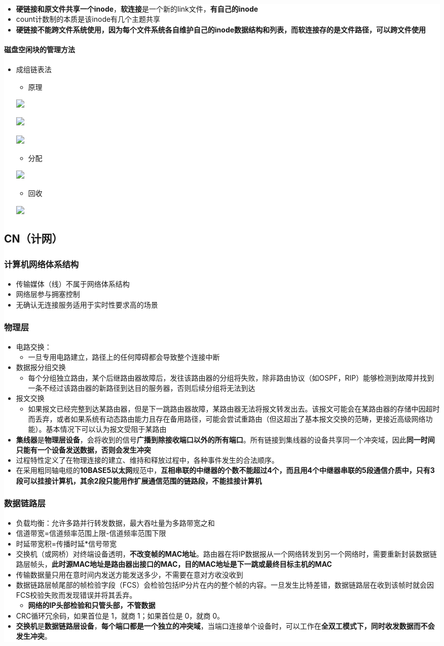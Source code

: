 * **硬链接和原文件共享一个inode**，**软连接**是一个新的link文件，**有自己的inode**
* count计数制的本质是该inode有几个主题共享
* **硬链接不能跨文件系统使用，因为每个文件系统各自维护自己的inode数据结构和列表，而软连接存的是文件路径，可以跨文件使用**

#### 磁盘空闲块的管理方法

* 成组链表法

  * 原理

  ![](/img/jkk.drawio.png)

  ![](/img/erwer.drawio.png)

  ![](/img/200229.jpg)

  * 分配

  ![](/img/kongxiankuaifenpei.drawio.png)

  * 回收

  ![](/img/kongxiankuaihuishou.drawio.png)

## CN（计网）

### 计算机网络体系结构

* 传输媒体（线）不属于网络体系结构
* 网络层参与拥塞控制
* 无确认无连接服务适用于实时性要求高的场景

### 物理层

* 电路交换：
  * 一旦专用电路建立，路径上的任何障碍都会导致整个连接中断
* 数据报分组交换
  * 每个分组独立路由，某个后继路由器故障后，发往该路由器的分组将失败，除非路由协议（如OSPF，RIP）能够检测到故障并找到一条不经过该路由器的新路径到达目的服务器，否则后续分组将无法到达
* 报文交换
  * 如果报文已经完整到达某路由器，但是下一跳路由器故障，某路由器无法将报文转发出去。该报文可能会在某路由器的存储中因超时而丢弃，或者如果系统有动态路由能力且存在备用路径，可能会尝试重路由（但这超出了基本报文交换的范畴，更接近高级网络功能）。基本情况下可以认为报文受阻于某路由
* **集线器**是**物理层设备**，会将收到的信号**广播到除接收端口以外的所有端口**。所有链接到集线器的设备共享同一个冲突域，因此**同一时间只能有一个设备发送数据，否则会发生冲突**
* 过程特性定义了在物理连接的建立、维持和释放过程中，各种事件发生的合法顺序。
* 在采用粗同轴电缆的**10BASE5以太网**规范中，**互相串联的中继器的个数不能超过4个，而且用4个中继器串联的5段通信介质中，只有3段可以挂接计算机，其余2段只能用作扩展通信范围的链路段，不能挂接计算机**

### 数据链路层

* 负载均衡：允许多路并行转发数据，最大吞吐量为多路带宽之和
* 信道带宽=信道频率范围上限-信道频率范围下限
* 时延带宽积=传播时延*信号带宽
* 交换机（或网桥）对终端设备透明，**不改变帧的MAC地址**。路由器在将IP数据报从一个网络转发到另一个网络时，需要重新封装数据链路层帧头，**此时源MAC地址是路由器出接口的MAC，目的MAC地址是下一跳或最终目标主机的MAC**
* 传输数据量只用在意时间内发送方能发送多少，不需要在意对方收没收到
* 数据链路层帧尾部的帧检验字段（FCS）会检验包括IP分片在内的整个帧的内容。一旦发生比特差错，数据链路层在收到该帧时就会因FCS校验失败而发现错误并将其丢弃。
  * **网络的IP头部检验和只管头部，不管数据**
* CRC循环冗余码，如果首位是 1，就商 1；如果首位是 0，就商 0。
* **交换机**是**数据链路层设备**，**每个端口都是一个独立的冲突域**，当端口连接单个设备时，可以工作在**全双工模式下，同时收发数据而不会发生冲突**。
